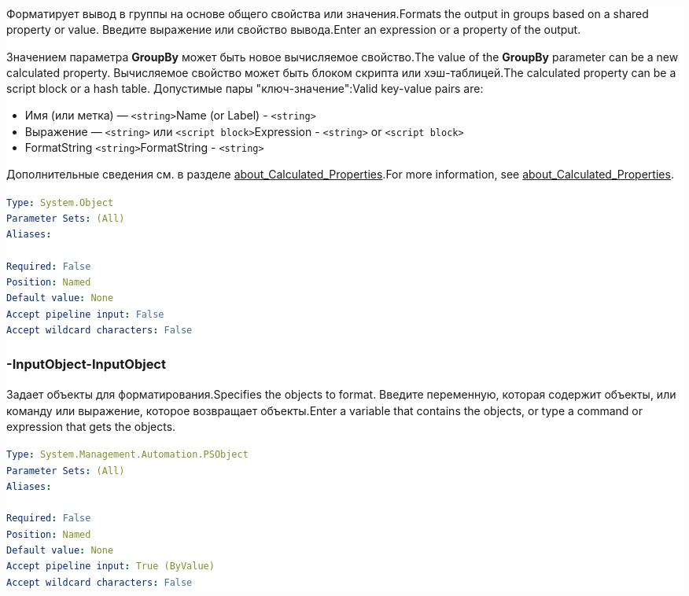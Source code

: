 <span data-ttu-id="1fccb-147">Форматирует вывод в группы на основе общего свойства или значения.</span><span class="sxs-lookup"><span data-stu-id="1fccb-147">Formats the output in groups based on a shared property or value.</span></span> <span data-ttu-id="1fccb-148">Введите выражение или свойство вывода.</span><span class="sxs-lookup"><span data-stu-id="1fccb-148">Enter an expression or a property of the output.</span></span>

<span data-ttu-id="1fccb-149">Значением параметра **GroupBy** может быть новое вычисляемое свойство.</span><span class="sxs-lookup"><span data-stu-id="1fccb-149">The value of the **GroupBy** parameter can be a new calculated property.</span></span> <span data-ttu-id="1fccb-150">Вычисляемое свойство может быть блоком скрипта или хэш-таблицей.</span><span class="sxs-lookup"><span data-stu-id="1fccb-150">The calculated property can be a script block or a hash table.</span></span> <span data-ttu-id="1fccb-151">Допустимые пары "ключ-значение":</span><span class="sxs-lookup"><span data-stu-id="1fccb-151">Valid key-value pairs are:</span></span>

- <span data-ttu-id="1fccb-152">Имя (или метка) — `<string>`</span><span class="sxs-lookup"><span data-stu-id="1fccb-152">Name (or Label) - `<string>`</span></span>
- <span data-ttu-id="1fccb-153">Выражение — `<string>` или `<script block>`</span><span class="sxs-lookup"><span data-stu-id="1fccb-153">Expression - `<string>` or `<script block>`</span></span>
- <span data-ttu-id="1fccb-154">FormatString `<string>`</span><span class="sxs-lookup"><span data-stu-id="1fccb-154">FormatString - `<string>`</span></span>

<span data-ttu-id="1fccb-155">Дополнительные сведения см. в разделе [about_Calculated_Properties](../Microsoft.PowerShell.Core/About/about_Calculated_Properties.md).</span><span class="sxs-lookup"><span data-stu-id="1fccb-155">For more information, see [about_Calculated_Properties](../Microsoft.PowerShell.Core/About/about_Calculated_Properties.md).</span></span>

```yaml
Type: System.Object
Parameter Sets: (All)
Aliases:

Required: False
Position: Named
Default value: None
Accept pipeline input: False
Accept wildcard characters: False
```

### <span data-ttu-id="1fccb-156">-InputObject</span><span class="sxs-lookup"><span data-stu-id="1fccb-156">-InputObject</span></span>

<span data-ttu-id="1fccb-157">Задает объекты для форматирования.</span><span class="sxs-lookup"><span data-stu-id="1fccb-157">Specifies the objects to format.</span></span> <span data-ttu-id="1fccb-158">Введите переменную, которая содержит объекты, или команду или выражение, которое возвращает объекты.</span><span class="sxs-lookup"><span data-stu-id="1fccb-158">Enter a variable that contains the objects, or type a command or expression that gets the objects.</span></span>

```yaml
Type: System.Management.Automation.PSObject
Parameter Sets: (All)
Aliases:

Required: False
Position: Named
Default value: None
Accept pipeline input: True (ByValue)
Accept wildcard characters: False
```
